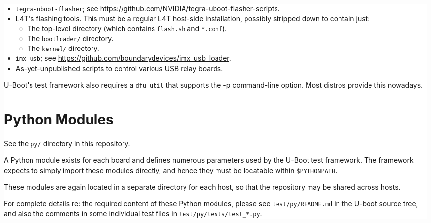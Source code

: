- `tegra-uboot-flasher`; see
  https://github.com/NVIDIA/tegra-uboot-flasher-scripts.
- L4T's flashing tools. This must be a regular L4T host-side installation,
  possibly stripped down to contain just:
  - The top-level directory (which contains `flash.sh` and `*.conf`).
  - The `bootloader/` directory.
  - The `kernel/` directory.
- `imx_usb`; see
  https://github.com/boundarydevices/imx_usb_loader.
- As-yet-unpublished scripts to control various USB relay boards.

U-Boot's test framework also requires a `dfu-util` that supports the -p
command-line option. Most distros provide this nowadays.

# Python Modules

See the `py/` directory in this repository.

A Python module exists for each board and defines numerous parameters used by
the U-Boot test framework. The framework expects to simply import these modules
directly, and hence they must be locatable within `$PYTHONPATH`.

These modules are again located in a separate directory for each host, so that
the repository may be shared across hosts.

For complete details re: the required content of these Python modules, please
see `test/py/README.md` in the U-boot source tree, and also the comments in some
individual test files in `test/py/tests/test_*.py`.
